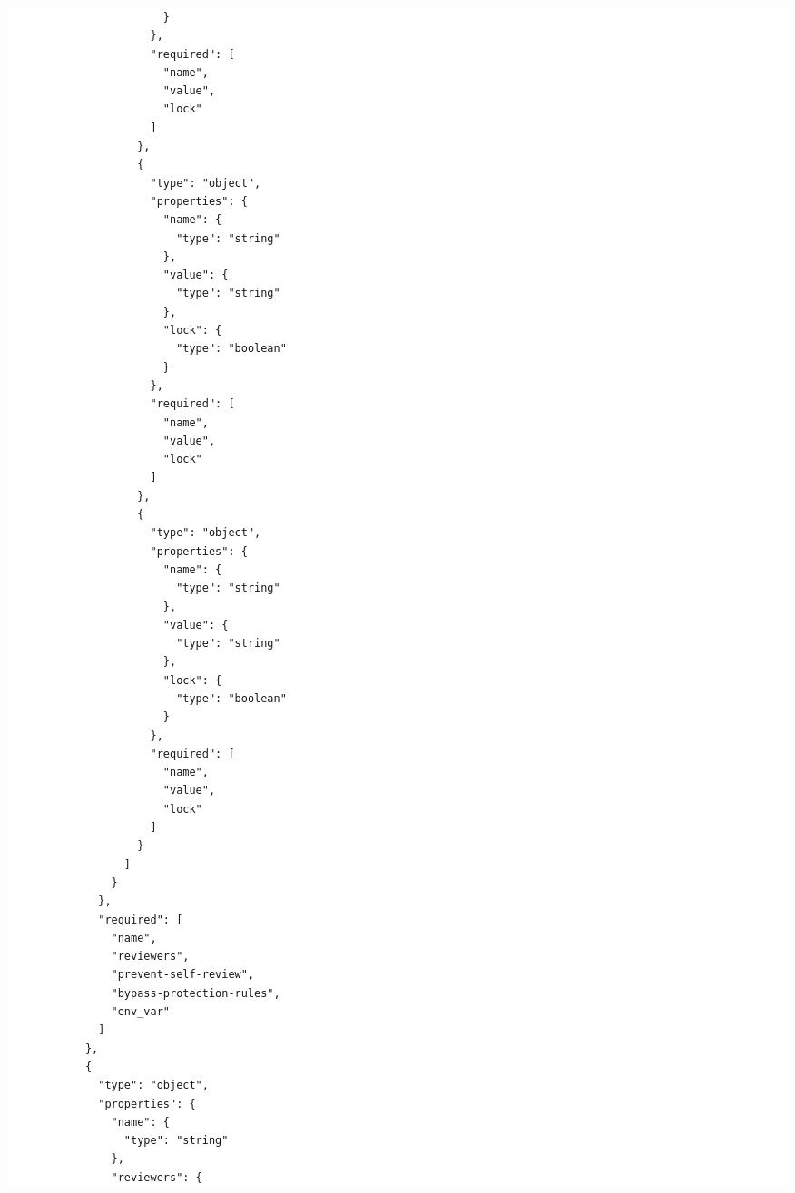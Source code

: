                             }
                          },
                          "required": [
                            "name",
                            "value",
                            "lock"
                          ]
                        },
                        {
                          "type": "object",
                          "properties": {
                            "name": {
                              "type": "string"
                            },
                            "value": {
                              "type": "string"
                            },
                            "lock": {
                              "type": "boolean"
                            }
                          },
                          "required": [
                            "name",
                            "value",
                            "lock"
                          ]
                        },
                        {
                          "type": "object",
                          "properties": {
                            "name": {
                              "type": "string"
                            },
                            "value": {
                              "type": "string"
                            },
                            "lock": {
                              "type": "boolean"
                            }
                          },
                          "required": [
                            "name",
                            "value",
                            "lock"
                          ]
                        }
                      ]
                    }
                  },
                  "required": [
                    "name",
                    "reviewers",
                    "prevent-self-review",
                    "bypass-protection-rules",
                    "env_var"
                  ]
                },
                {
                  "type": "object",
                  "properties": {
                    "name": {
                      "type": "string"
                    },
                    "reviewers": {